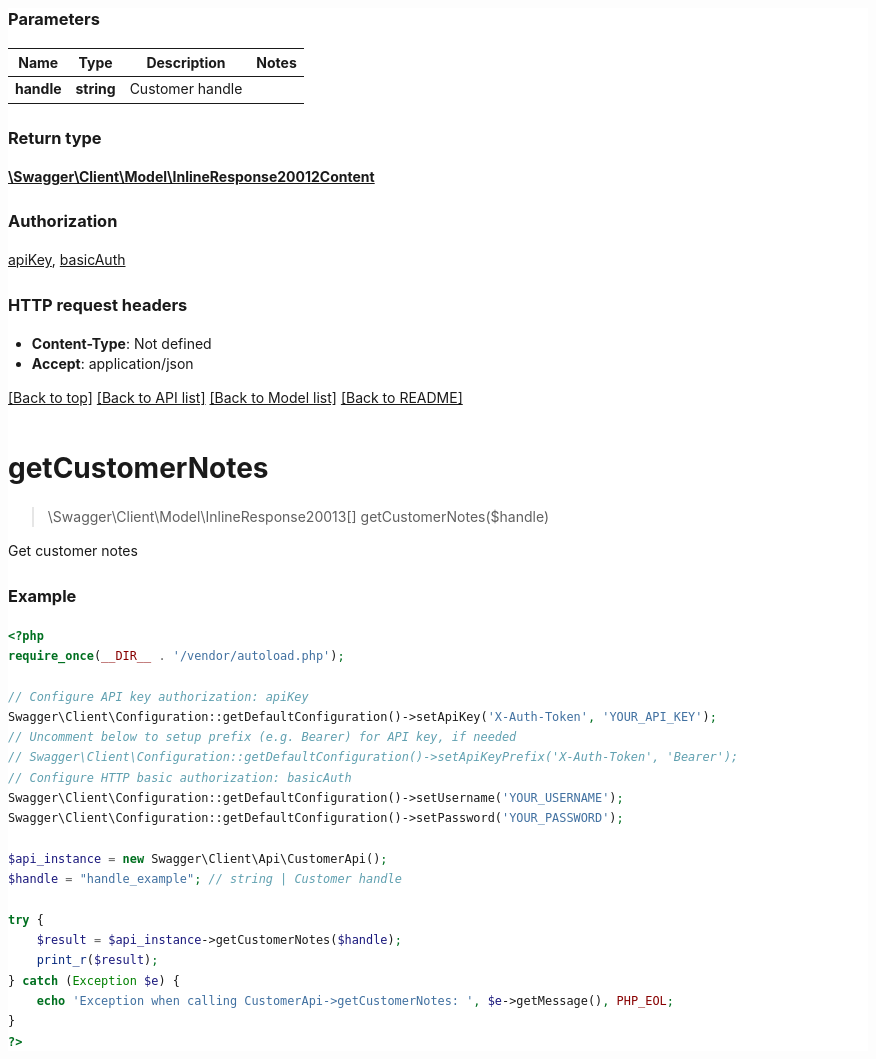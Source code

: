 ### Parameters

Name | Type | Description  | Notes
------------- | ------------- | ------------- | -------------
 **handle** | **string**| Customer handle |

### Return type

[**\Swagger\Client\Model\InlineResponse20012Content**](../Model/InlineResponse20012Content.md)

### Authorization

[apiKey](../../README.md#apiKey), [basicAuth](../../README.md#basicAuth)

### HTTP request headers

 - **Content-Type**: Not defined
 - **Accept**: application/json

[[Back to top]](#) [[Back to API list]](../../README.md#documentation-for-api-endpoints) [[Back to Model list]](../../README.md#documentation-for-models) [[Back to README]](../../README.md)

# **getCustomerNotes**
> \Swagger\Client\Model\InlineResponse20013[] getCustomerNotes($handle)

Get customer notes



### Example
```php
<?php
require_once(__DIR__ . '/vendor/autoload.php');

// Configure API key authorization: apiKey
Swagger\Client\Configuration::getDefaultConfiguration()->setApiKey('X-Auth-Token', 'YOUR_API_KEY');
// Uncomment below to setup prefix (e.g. Bearer) for API key, if needed
// Swagger\Client\Configuration::getDefaultConfiguration()->setApiKeyPrefix('X-Auth-Token', 'Bearer');
// Configure HTTP basic authorization: basicAuth
Swagger\Client\Configuration::getDefaultConfiguration()->setUsername('YOUR_USERNAME');
Swagger\Client\Configuration::getDefaultConfiguration()->setPassword('YOUR_PASSWORD');

$api_instance = new Swagger\Client\Api\CustomerApi();
$handle = "handle_example"; // string | Customer handle

try {
    $result = $api_instance->getCustomerNotes($handle);
    print_r($result);
} catch (Exception $e) {
    echo 'Exception when calling CustomerApi->getCustomerNotes: ', $e->getMessage(), PHP_EOL;
}
?>
```
